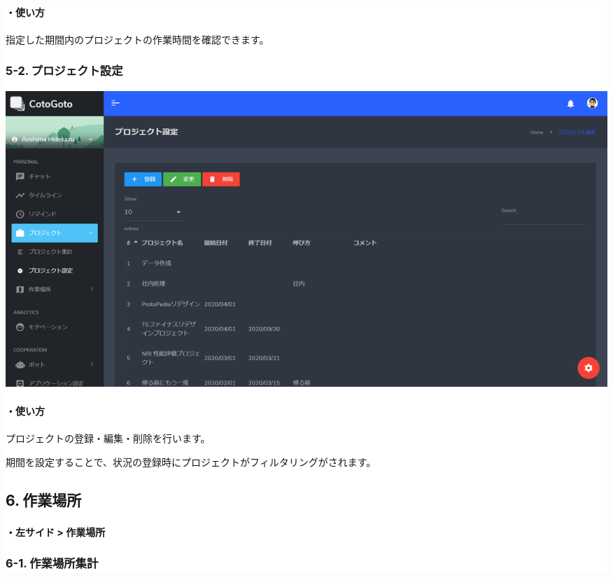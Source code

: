 
#### **・使い方**

指定した期間内のプロジェクトの作業時間を確認できます。

### 5-2. プロジェクト設定 <a href="#5-2-project-settings" id="5-2-project-settings"></a>

![](<.gitbook/assets/image (11).png>)

#### **・使い方**

プロジェクトの登録・編集・削除を行います。

期間を設定することで、状況の登録時にプロジェクトがフィルタリングがされます。

## 6. 作業場所 <a href="#6-workplace" id="6-workplace"></a>

#### **・左サイド > 作業場所**

### **6-1. 作業場所集計** <a href="#6-1-workplacesummary" id="6-1-workplacesummary"></a>
